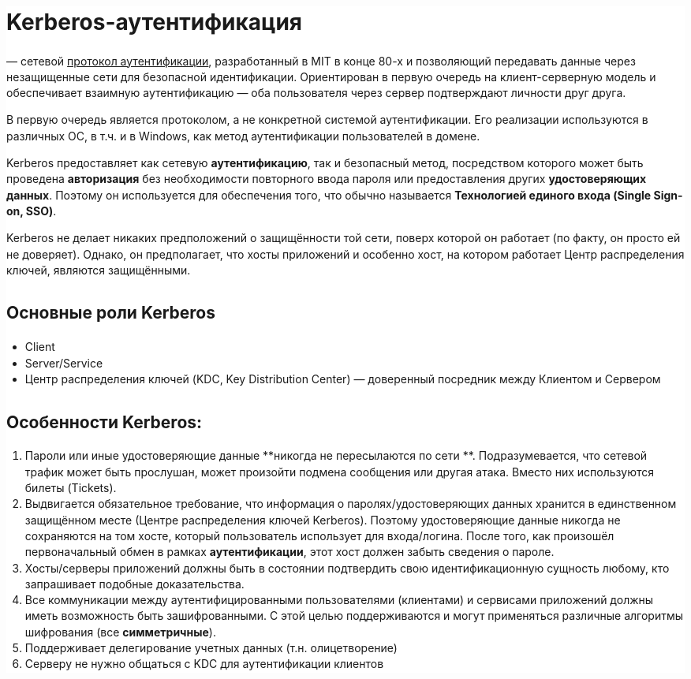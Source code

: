 # Kerberos-аутентификация

— сетевой [протокол аутентификации][01], разработанный в MIT в
конце 80-х и позволяющий передавать
данные через незащищенные сети для безопасной идентификации.
Ориентирован в первую очередь на клиент-серверную модель и обеспечивает
взаимную аутентификацию — оба пользователя через сервер подтверждают
личности друг друга.

В первую очередь является протоколом, а не конкретной системой
аутентификации. Его реализации используются в различных ОС, в т.ч. и в
Windows, как метод аутентификации пользователей в домене.

Kerberos предоставляет как сетевую **аутентификацию**, так и безопасный
метод, посредством которого может быть проведена **авторизация** без
необходимости повторного ввода пароля или предоставления других
**удостоверяющих данных**. Поэтому он используется для обеспечения того,
что обычно называется **Технологией единого входа (Single Sign-on, SSO)**.

Kerberos не делает никаких предположений о защищённости той сети, поверх
которой он работает (по факту, он просто ей не доверяет). Однако, он
предполагает, что хосты приложений и особенно хост, на котором работает
Центр распределения ключей, являются защищёнными.

## Основные роли Kerberos

- Client
- Server/Service
- Центр распределения ключей (KDC, Key Distribution Center) —
  доверенный посредник между Клиентом и Сервером

## Особенности Kerberos:

1. Пароли или иные удостоверяющие данные **никогда не пересылаются по сети
   **.
   Подразумевается, что сетевой трафик может быть прослушан, может
   произойти подмена сообщения или другая атака. Вместо них
   используются билеты (Tickets).
2. Выдвигается обязательное требование, что информация о
   паролях/удостоверяющих данных хранится в единственном защищённом
   месте (Центре распределения ключей Kerberos). Поэтому удостоверяющие
   данные никогда не сохраняются на том хосте, который пользователь
   использует для входа/логина. После того, как произошёл первоначальный
   обмен в рамках **аутентификации**, этот хост должен забыть сведения о
   пароле.
3. Хосты/серверы приложений должны быть в состоянии подтвердить свою
   идентификационную сущность любому, кто запрашивает подобные
   доказательства.
4. Все коммуникации между аутентифицированными пользователями (клиентами) и
   сервисами приложений должны иметь возможность быть зашифрованными. С
   этой целью поддерживаются и могут применяться различные алгоритмы
   шифрования (все **симметричные**).
5. Поддерживает делегирование учетных данных (т.н. олицетворение)
6. Серверу не нужно общаться с KDC для аутентификации клиентов


[01]: https://www.rfc-editor.org/rfc/rfc4120
[02]: https://www.rfc-editor.org/rfc/rfc4120#section-6.1
[03]: https://web.mit.edu/kerberos/krb5-1.20/doc/index.html
[04]: https://docs.oracle.com/en/java/javase/11/docs/api/jdk.security.auth/com/sun/security/auth/module/Krb5LoginModule.html
[05]: https://www.ibm.com/docs/en/sdk-java-technology/8?topic=jgss-krb5loginmodule
[06]: https://docs.oracle.com/javase/8/docs/technotes/guides/security/jaas/JAASRefGuide.html#AppendixB
[07]: https://www.rfc-editor.org/rfc/rfc2853
[08]: https://www.rfc-editor.org/rfc/rfc2743
[09]: https://github.com/maxskunkworks/TLG/tree/master/tlg-base-config_3-vm
[10]: https://www.rfc-editor.org/rfc/rfc4178
[11]: https://www.rfc-editor.org/rfc/rfc4121.html